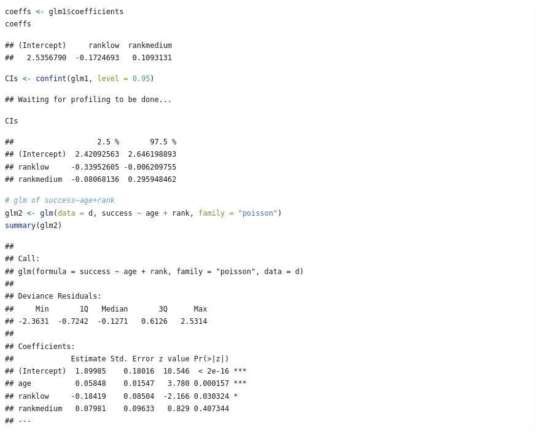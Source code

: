 ``` r
coeffs <- glm1$coefficients
coeffs
```

    ## (Intercept)     ranklow  rankmedium 
    ##   2.5356790  -0.1724693   0.1093131

``` r
CIs <- confint(glm1, level = 0.95)
```

    ## Waiting for profiling to be done...

``` r
CIs
```

    ##                   2.5 %       97.5 %
    ## (Intercept)  2.42092563  2.646198893
    ## ranklow     -0.33952605 -0.006209755
    ## rankmedium  -0.08068136  0.295948462

``` r
# glm of success~age+rank
glm2 <- glm(data = d, success ~ age + rank, family = "poisson")
summary(glm2)
```

    ## 
    ## Call:
    ## glm(formula = success ~ age + rank, family = "poisson", data = d)
    ## 
    ## Deviance Residuals: 
    ##     Min       1Q   Median       3Q      Max  
    ## -2.3631  -0.7242  -0.1271   0.6126   2.5314  
    ## 
    ## Coefficients:
    ##             Estimate Std. Error z value Pr(>|z|)    
    ## (Intercept)  1.89985    0.18016  10.546  < 2e-16 ***
    ## age          0.05848    0.01547   3.780 0.000157 ***
    ## ranklow     -0.18419    0.08504  -2.166 0.030324 *  
    ## rankmedium   0.07981    0.09633   0.829 0.407344    
    ## ---